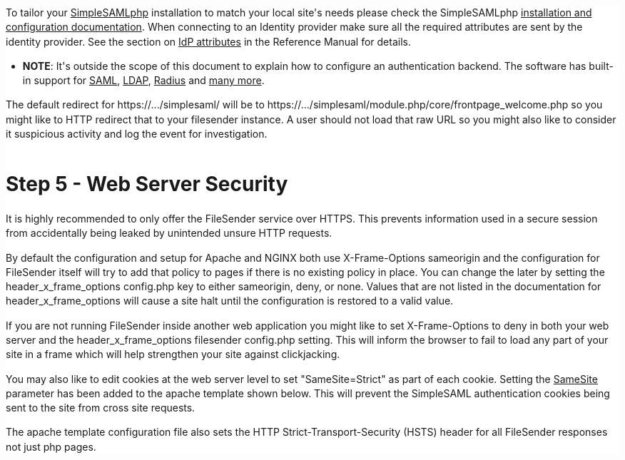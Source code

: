 
To tailor your [SimpleSAMLphp](https://simplesamlphp.org/) installation
to match your local site's needs please check the SimpleSAMLphp [installation and
configuration documentation](https://simplesamlphp.org/docs). When
connecting to an Identity provider make sure all the required
attributes are sent by the identity provider. See the section on [IdP
attributes](../admin/reference/#idp_attributes) in the Reference
Manual for details.

* **NOTE**: It's outside the scope of this document to explain how to configure an authentication backend. The software has built-in support for [SAML](https://simplesamlphp.org/docs/stable/ldap:ldap), [LDAP](https://simplesamlphp.org/docs/stable/ldap:ldap), [Radius](https://simplesamlphp.org/docs/stable/radius:radius) and [many more](https://simplesamlphp.org/docs/stable/simplesamlphp-idp#section_2).


The default redirect for https://.../simplesaml/ will be to
https://.../simplesaml/module.php/core/frontpage_welcome.php so you might like to
HTTP redirect that to your filesender instance. A user should not load
that raw URL so you might also like to consider it suspicious activity
and log the event for investigation.


# Step 5 - Web Server Security

It is highly recommended to only offer the FileSender service over
HTTPS. This prevents information used in a secure session from
accidentally being leaked by unintended unsure HTTP requests.

By default the configuration and setup for Apache and NGINX both use
X-Frame-Options sameorigin and the configuration for FileSender itself
will try to add that policy to pages if there is no existing policy in
place. You can change the later by setting the header_x_frame_options
config.php key to either sameorigin, deny, or none. Values that are not
listed in the documentation for header_x_frame_options will cause a
site halt until the configuration is restored to a valid value.

If you are not running FileSender inside another web application you
might like to set X-Frame-Options to deny in both your web server and
the header_x_frame_options filesender config.php setting. This will
inform the browser to fail to load any part of your site in a frame
which will help strengthen your site against clickjacking.

You may also like to edit cookies at the web server level to set
"SameSite=Strict" as part of each cookie. Setting the
[SameSite](https://www.owasp.org/index.php/SameSite) parameter has
been added to the apache template shown below. This will prevent the
SimpleSAML authentication cookies being sent to the site from cross
site requests.

The apache template configuration file also sets the HTTP
Strict-Transport-Security (HSTS) header for all FileSender responses
not just php pages.

